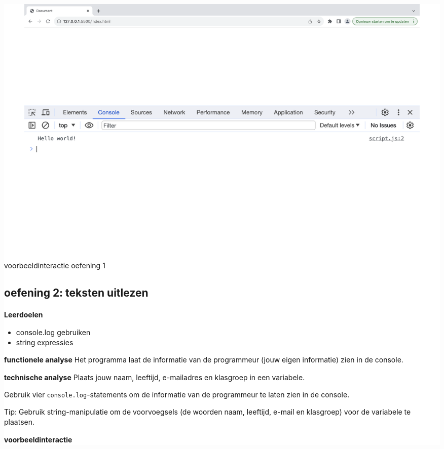 <figure><img src="../../../.gitbook/assets/js-h1-oef1.png" alt=""><figcaption></figcaption></figure>

voorbeeldinteractie oefening 1

## oefening 2: teksten uitlezen

**Leerdoelen**

* console.log gebruiken
* string expressies

**functionele analyse** Het programma laat de informatie van de programmeur (jouw eigen informatie) zien in de console.

**technische analyse** Plaats jouw naam, leeftijd, e-mailadres en klasgroep in een variabele.

Gebruik vier `console.log`-statements om de informatie van de programmeur te laten zien in de console.

Tip: Gebruik string-manipulatie om de voorvoegsels (de woorden naam, leeftijd, e-mail en klasgroep) voor de variabele te plaatsen.

**voorbeeldinteractie**

